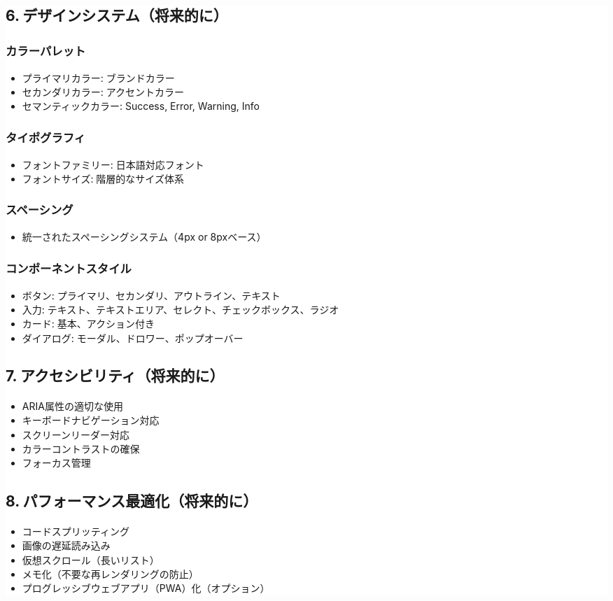 ## 6. デザインシステム（将来的に）

### カラーパレット
- プライマリカラー: ブランドカラー
- セカンダリカラー: アクセントカラー
- セマンティックカラー: Success, Error, Warning, Info

### タイポグラフィ
- フォントファミリー: 日本語対応フォント
- フォントサイズ: 階層的なサイズ体系

### スペーシング
- 統一されたスペーシングシステム（4px or 8pxベース）

### コンポーネントスタイル
- ボタン: プライマリ、セカンダリ、アウトライン、テキスト
- 入力: テキスト、テキストエリア、セレクト、チェックボックス、ラジオ
- カード: 基本、アクション付き
- ダイアログ: モーダル、ドロワー、ポップオーバー

## 7. アクセシビリティ（将来的に）

- ARIA属性の適切な使用
- キーボードナビゲーション対応
- スクリーンリーダー対応
- カラーコントラストの確保
- フォーカス管理

## 8. パフォーマンス最適化（将来的に）

- コードスプリッティング
- 画像の遅延読み込み
- 仮想スクロール（長いリスト）
- メモ化（不要な再レンダリングの防止）
- プログレッシブウェブアプリ（PWA）化（オプション）

